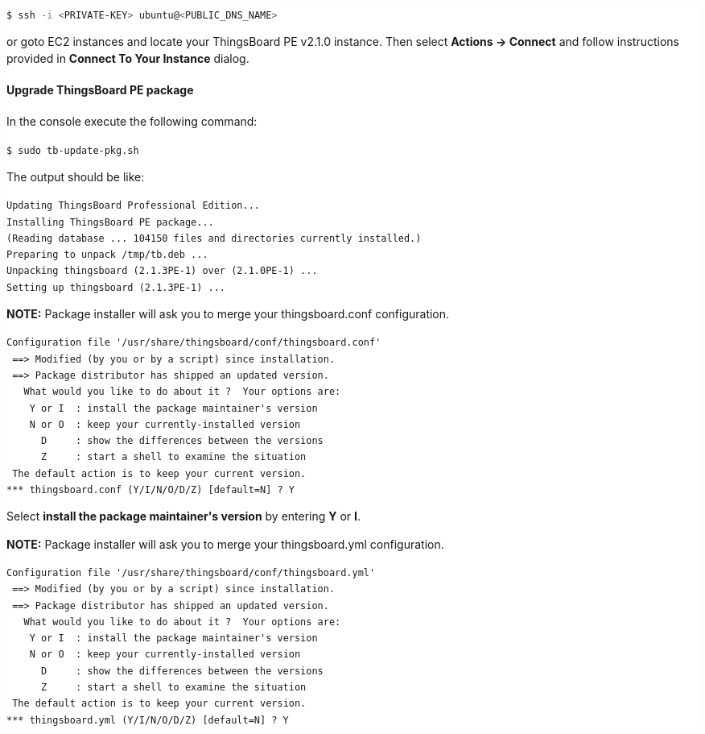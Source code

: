 ```bash
$ ssh -i <PRIVATE-KEY> ubuntu@<PUBLIC_DNS_NAME>
```

or goto EC2 instances and locate your ThingsBoard PE v2.1.0 instance. 
Then select **Actions -> Connect** and follow instructions provided in **Connect To Your Instance** dialog.

#### Upgrade ThingsBoard PE package 

In the console execute the following command:

```bash
$ sudo tb-update-pkg.sh
```

The output should be like:

```text
Updating ThingsBoard Professional Edition...
Installing ThingsBoard PE package...
(Reading database ... 104150 files and directories currently installed.)
Preparing to unpack /tmp/tb.deb ...
Unpacking thingsboard (2.1.3PE-1) over (2.1.0PE-1) ...
Setting up thingsboard (2.1.3PE-1) ...
```

**NOTE:** Package installer will ask you to merge your thingsboard.conf configuration.

```text
Configuration file '/usr/share/thingsboard/conf/thingsboard.conf'
 ==> Modified (by you or by a script) since installation.
 ==> Package distributor has shipped an updated version.
   What would you like to do about it ?  Your options are:
    Y or I  : install the package maintainer's version
    N or O  : keep your currently-installed version
      D     : show the differences between the versions
      Z     : start a shell to examine the situation
 The default action is to keep your current version.
*** thingsboard.conf (Y/I/N/O/D/Z) [default=N] ? Y
```

Select **install the package maintainer's version** by entering **Y** or **I**.

**NOTE:** Package installer will ask you to merge your thingsboard.yml configuration.

```text
Configuration file '/usr/share/thingsboard/conf/thingsboard.yml'
 ==> Modified (by you or by a script) since installation.
 ==> Package distributor has shipped an updated version.
   What would you like to do about it ?  Your options are:
    Y or I  : install the package maintainer's version
    N or O  : keep your currently-installed version
      D     : show the differences between the versions
      Z     : start a shell to examine the situation
 The default action is to keep your current version.
*** thingsboard.yml (Y/I/N/O/D/Z) [default=N] ? Y
```
